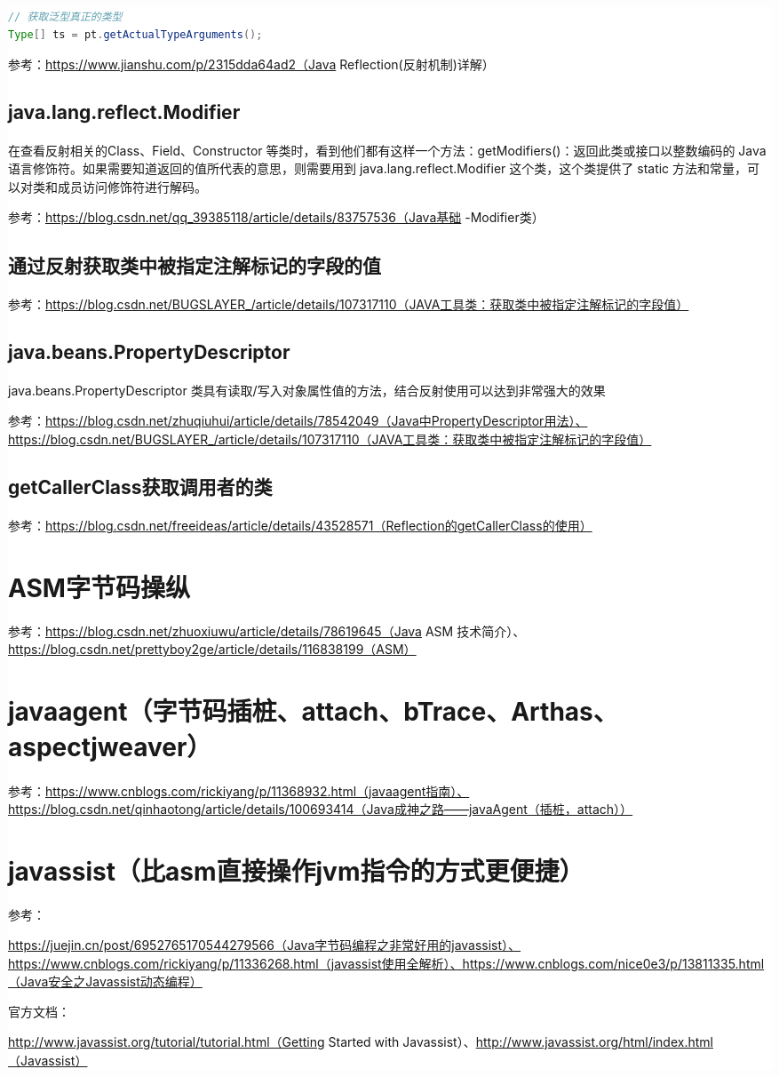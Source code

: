 ```java
// 获取泛型真正的类型
Type[] ts = pt.getActualTypeArguments();
```

参考：https://www.jianshu.com/p/2315dda64ad2（Java Reflection(反射机制)详解）

## java.lang.reflect.Modifier

在查看反射相关的Class、Field、Constructor 等类时，看到他们都有这样一个方法：getModifiers()：返回此类或接口以整数编码的 Java 语言修饰符。如果需要知道返回的值所代表的意思，则需要用到 java.lang.reflect.Modifier 这个类，这个类提供了 static 方法和常量，可以对类和成员访问修饰符进行解码。

参考：https://blog.csdn.net/qq_39385118/article/details/83757536（Java基础 -Modifier类）

## 通过反射获取类中被指定注解标记的字段的值

参考：https://blog.csdn.net/BUGSLAYER_/article/details/107317110（JAVA工具类：获取类中被指定注解标记的字段值）

## java.beans.PropertyDescriptor

java.beans.PropertyDescriptor 类具有读取/写入对象属性值的方法，结合反射使用可以达到非常强大的效果

参考：https://blog.csdn.net/zhuqiuhui/article/details/78542049（Java中PropertyDescriptor用法）、https://blog.csdn.net/BUGSLAYER_/article/details/107317110（JAVA工具类：获取类中被指定注解标记的字段值）

## getCallerClass获取调用者的类

参考：https://blog.csdn.net/freeideas/article/details/43528571（Reflection的getCallerClass的使用）

# ASM字节码操纵

参考：https://blog.csdn.net/zhuoxiuwu/article/details/78619645（Java ASM 技术简介）、https://blog.csdn.net/prettyboy2ge/article/details/116838199（ASM）

# javaagent（字节码插桩、attach、bTrace、Arthas、aspectjweaver）

参考：https://www.cnblogs.com/rickiyang/p/11368932.html（javaagent指南）、https://blog.csdn.net/qinhaotong/article/details/100693414（Java成神之路——javaAgent（插桩，attach））

# javassist（比asm直接操作jvm指令的方式更便捷）

参考：

https://juejin.cn/post/6952765170544279566（Java字节码编程之非常好用的javassist）、https://www.cnblogs.com/rickiyang/p/11336268.html（javassist使用全解析）、https://www.cnblogs.com/nice0e3/p/13811335.html（Java安全之Javassist动态编程）



官方文档：

http://www.javassist.org/tutorial/tutorial.html（Getting Started with Javassist）、http://www.javassist.org/html/index.html（Javassist）
